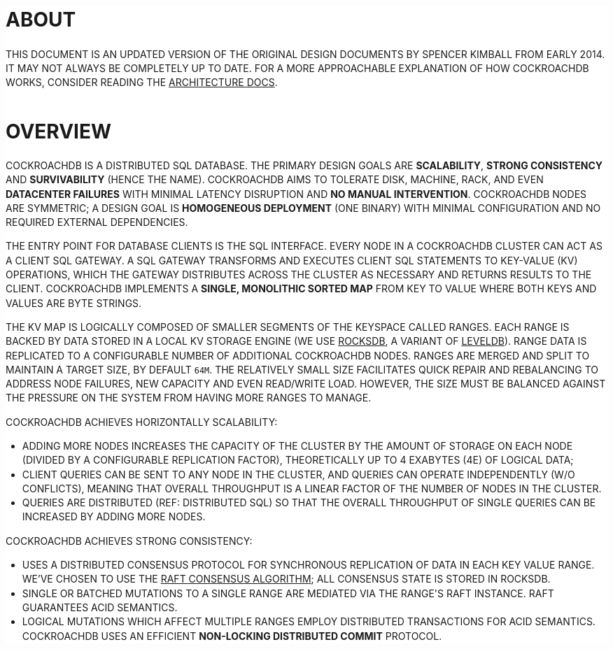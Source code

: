 # ABOUT

THIS DOCUMENT IS AN UPDATED VERSION OF THE ORIGINAL DESIGN DOCUMENTS
BY SPENCER KIMBALL FROM EARLY 2014. IT MAY NOT ALWAYS BE COMPLETELY UP TO DATE.
FOR A MORE APPROACHABLE EXPLANATION OF HOW COCKROACHDB WORKS, CONSIDER READING
THE [ARCHITECTURE DOCS](HTTPS://WWW.COCKROACHLABS.COM/DOCS/STABLE/ARCHITECTURE/OVERVIEW.HTML).

# OVERVIEW

COCKROACHDB IS A DISTRIBUTED SQL DATABASE. THE PRIMARY DESIGN GOALS
ARE **SCALABILITY**, **STRONG CONSISTENCY** AND **SURVIVABILITY**
(HENCE THE NAME). COCKROACHDB AIMS TO TOLERATE DISK, MACHINE, RACK, AND
EVEN **DATACENTER FAILURES** WITH MINIMAL LATENCY DISRUPTION AND **NO
MANUAL INTERVENTION**. COCKROACHDB NODES ARE SYMMETRIC; A DESIGN GOAL IS
**HOMOGENEOUS DEPLOYMENT** (ONE BINARY) WITH MINIMAL CONFIGURATION AND
NO REQUIRED EXTERNAL DEPENDENCIES.

THE ENTRY POINT FOR DATABASE CLIENTS IS THE SQL INTERFACE. EVERY NODE
IN A COCKROACHDB CLUSTER CAN ACT AS A CLIENT SQL GATEWAY. A SQL
GATEWAY TRANSFORMS AND EXECUTES CLIENT SQL STATEMENTS TO KEY-VALUE
(KV) OPERATIONS, WHICH THE GATEWAY DISTRIBUTES ACROSS THE CLUSTER AS
NECESSARY AND RETURNS RESULTS TO THE CLIENT. COCKROACHDB IMPLEMENTS A
**SINGLE, MONOLITHIC SORTED MAP** FROM KEY TO VALUE WHERE BOTH KEYS
AND VALUES ARE BYTE STRINGS.

THE KV MAP IS LOGICALLY COMPOSED OF SMALLER SEGMENTS OF THE KEYSPACE CALLED
RANGES. EACH RANGE IS BACKED BY DATA STORED IN A LOCAL KV STORAGE ENGINE (WE
USE [ROCKSDB](HTTP://ROCKSDB.ORG/), A VARIANT OF
[LEVELDB](HTTPS://GITHUB.COM/GOOGLE/LEVELDB)). RANGE DATA IS REPLICATED TO A
CONFIGURABLE NUMBER OF ADDITIONAL COCKROACHDB NODES. RANGES ARE MERGED AND
SPLIT TO MAINTAIN A TARGET SIZE, BY DEFAULT `64M`. THE RELATIVELY SMALL SIZE
FACILITATES QUICK REPAIR AND REBALANCING TO ADDRESS NODE FAILURES, NEW CAPACITY
AND EVEN READ/WRITE LOAD. HOWEVER, THE SIZE MUST BE BALANCED AGAINST THE
PRESSURE ON THE SYSTEM FROM HAVING MORE RANGES TO MANAGE.

COCKROACHDB ACHIEVES HORIZONTALLY SCALABILITY:
- ADDING MORE NODES INCREASES THE CAPACITY OF THE CLUSTER BY THE
  AMOUNT OF STORAGE ON EACH NODE (DIVIDED BY A CONFIGURABLE
  REPLICATION FACTOR), THEORETICALLY UP TO 4 EXABYTES (4E) OF LOGICAL
  DATA;
- CLIENT QUERIES CAN BE SENT TO ANY NODE IN THE CLUSTER, AND QUERIES
  CAN OPERATE INDEPENDENTLY (W/O CONFLICTS), MEANING THAT OVERALL
  THROUGHPUT IS A LINEAR FACTOR OF THE NUMBER OF NODES IN THE CLUSTER.
- QUERIES ARE DISTRIBUTED (REF: DISTRIBUTED SQL) SO THAT THE OVERALL
  THROUGHPUT OF SINGLE QUERIES CAN BE INCREASED BY ADDING MORE NODES.

COCKROACHDB ACHIEVES STRONG CONSISTENCY:
- USES A DISTRIBUTED CONSENSUS PROTOCOL FOR SYNCHRONOUS REPLICATION OF
  DATA IN EACH KEY VALUE RANGE. WE’VE CHOSEN TO USE THE [RAFT
  CONSENSUS ALGORITHM](HTTPS://RAFTCONSENSUS.GITHUB.IO); ALL CONSENSUS
  STATE IS STORED IN ROCKSDB.
- SINGLE OR BATCHED MUTATIONS TO A SINGLE RANGE ARE MEDIATED VIA THE
  RANGE'S RAFT INSTANCE. RAFT GUARANTEES ACID SEMANTICS.
- LOGICAL MUTATIONS WHICH AFFECT MULTIPLE RANGES EMPLOY DISTRIBUTED
  TRANSACTIONS FOR ACID SEMANTICS. COCKROACHDB USES AN EFFICIENT
  **NON-LOCKING DISTRIBUTED COMMIT** PROTOCOL.
